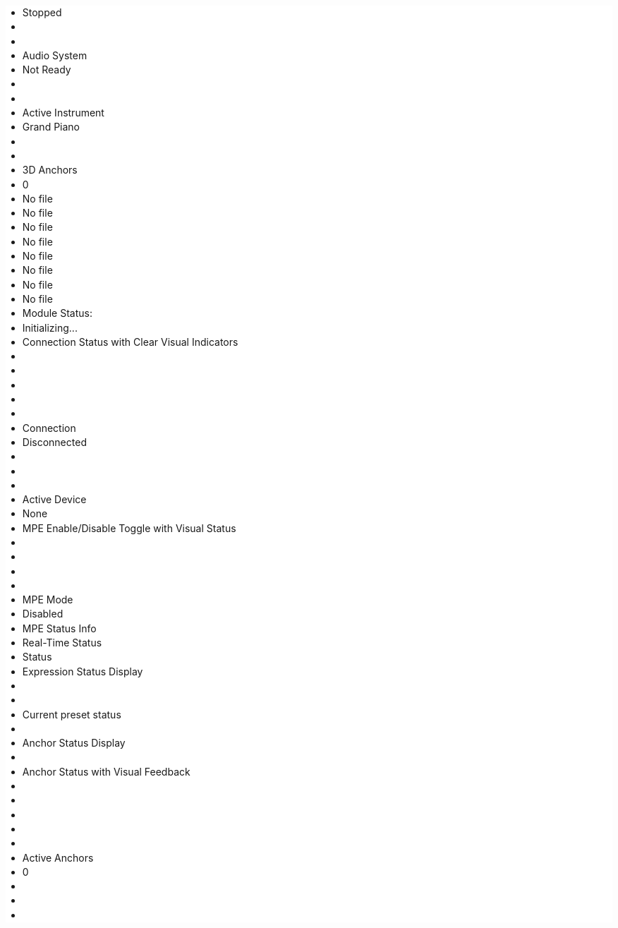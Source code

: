 - <span class="status-value" id="trackingStatus">Stopped</span>
- <div class="status-item">
- <div class="status-indicator" id="audioIndicator"></div>
- <span class="status-label">Audio System</span>
- <span class="status-value" id="audioStatus">Not Ready</span>
- <div class="status-item">
- <div class="status-indicator" id="instrumentIndicator"></div>
- <span class="status-label">Active Instrument</span>
- <span class="status-value" id="currentInstrument">Grand Piano</span>
- <div class="status-item">
- <div class="status-indicator" id="anchorIndicator"></div>
- <span class="status-label">3D Anchors</span>
- <span class="status-value" id="anchorCount">0</span>
- <span class="upload-status" id="status-l0">No file</span>
- <span class="upload-status" id="status-l1">No file</span>
- <span class="upload-status" id="status-l2">No file</span>
- <span class="upload-status" id="status-l3">No file</span>
- <span class="upload-status" id="status-r0">No file</span>
- <span class="upload-status" id="status-r1">No file</span>
- <span class="upload-status" id="status-r2">No file</span>
- <span class="upload-status" id="status-r3">No file</span>
- <span class="debug-label">Module Status:</span>
- <span class="debug-value" id="wristModuleStatus">Initializing...</span>
- Connection Status with Clear Visual Indicators
- <div class="midi-status-section">
- <div class="status-cards">
- <div class="status-card">
- <div class="status-indicator" id="midiIndicator"></div>
- <div class="status-content">
- <span class="status-label">Connection</span>
- <span class="status-value" id="midiStatus">Disconnected</span>
- <div class="status-card">
- <div class="status-indicator" id="midiDeviceIndicator"></div>
- <div class="status-content">
- <span class="status-label">Active Device</span>
- <span class="status-value" id="midiDeviceName">None</span>
- MPE Enable/Disable Toggle with Visual Status
- <div class="mpe-status-section">
- <div class="mpe-status-card">
- <div class="status-indicator" id="mpeStatusIndicator"></div>
- <div class="status-content">
- <span class="status-label">MPE Mode</span>
- <span class="status-value" id="mpeStatusText">Disabled</span>
- MPE Status Info
- Real-Time Status
- Status</strong></div>
- Expression Status Display
- <div class="expression-status"
- <div id="expressionStatus"
- Current preset status
- <div id="visual-preset-status"
- Anchor Status Display
- <div id="anchorStatusDisplay"
- Anchor Status with Visual Feedback
- <div class="anchor-status-section">
- <div class="status-cards">
- <div class="status-card">
- <div class="status-indicator" id="anchorIndicator"></div>
- <div class="status-content">
- <span class="status-label">Active Anchors</span>
- <span class="status-value" id="anchorCount">0</span>
- <div class="status-card">
- <div class="status-indicator" id="anchorModeIndicator"></div>
- <div class="status-content">